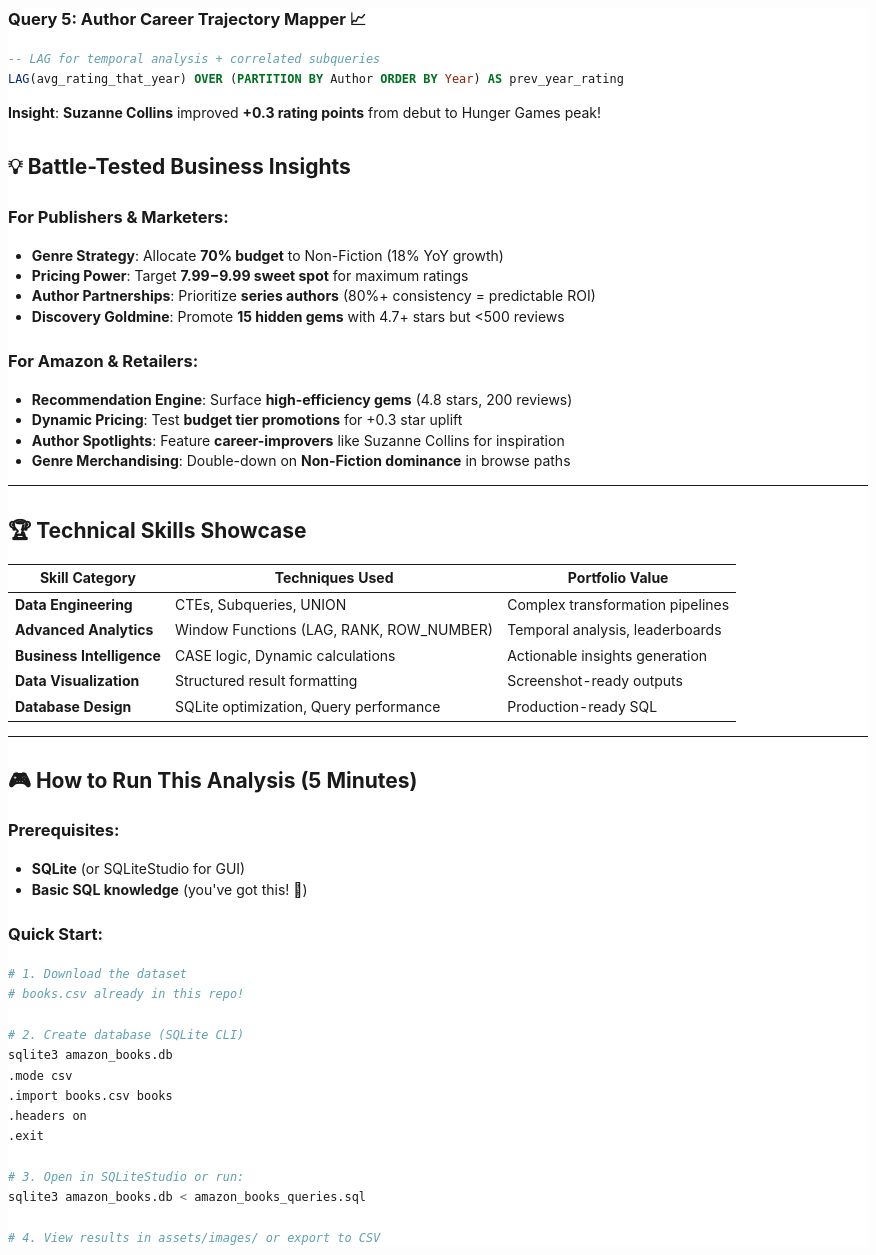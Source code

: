### **Query 5: Author Career Trajectory Mapper** 📈
```sql
-- LAG for temporal analysis + correlated subqueries
LAG(avg_rating_that_year) OVER (PARTITION BY Author ORDER BY Year) AS prev_year_rating
```
**Insight**: **Suzanne Collins** improved **+0.3 rating points** from debut to Hunger Games peak!



## 💡 **Battle-Tested Business Insights**

### **For Publishers & Marketers:**
- **Genre Strategy**: Allocate **70% budget** to Non-Fiction (18% YoY growth)
- **Pricing Power**: Target **$7.99-$9.99 sweet spot** for maximum ratings
- **Author Partnerships**: Prioritize **series authors** (80%+ consistency = predictable ROI)
- **Discovery Goldmine**: Promote **15 hidden gems** with 4.7+ stars but <500 reviews

### **For Amazon & Retailers:**
- **Recommendation Engine**: Surface **high-efficiency gems** (4.8 stars, 200 reviews)
- **Dynamic Pricing**: Test **budget tier promotions** for +0.3 star uplift
- **Author Spotlights**: Feature **career-improvers** like Suzanne Collins for inspiration
- **Genre Merchandising**: Double-down on **Non-Fiction dominance** in browse paths

---

## 🏆 **Technical Skills Showcase**

| **Skill Category** | **Techniques Used** | **Portfolio Value** |
|--------------------|---------------------|---------------------|
| **Data Engineering** | CTEs, Subqueries, UNION | Complex transformation pipelines |
| **Advanced Analytics** | Window Functions (LAG, RANK, ROW_NUMBER) | Temporal analysis, leaderboards |
| **Business Intelligence** | CASE logic, Dynamic calculations | Actionable insights generation |
| **Data Visualization** | Structured result formatting | Screenshot-ready outputs |
| **Database Design** | SQLite optimization, Query performance | Production-ready SQL |

---

## 🎮 **How to Run This Analysis (5 Minutes)**

### **Prerequisites:**
- **SQLite** (or SQLiteStudio for GUI)
- **Basic SQL knowledge** (you've got this! 💪)

### **Quick Start:**
```bash
# 1. Download the dataset
# books.csv already in this repo!

# 2. Create database (SQLite CLI)
sqlite3 amazon_books.db
.mode csv
.import books.csv books
.headers on
.exit

# 3. Open in SQLiteStudio or run:
sqlite3 amazon_books.db < amazon_books_queries.sql

# 4. View results in assets/images/ or export to CSV
```